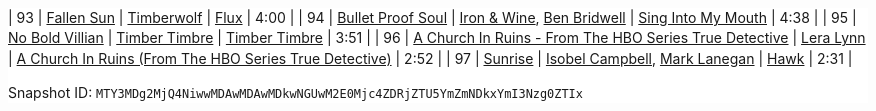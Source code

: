 | 93 | [Fallen Sun](https://open.spotify.com/track/5aQVQrIvs7zguPTuKGMrJx) | [Timberwolf](https://open.spotify.com/artist/1EOuZ9k42Xpo2pGtpv986O) | [Flux](https://open.spotify.com/album/6rQDSlmYVHbdFl3gafwYVQ) | 4:00 |
| 94 | [Bullet Proof Soul](https://open.spotify.com/track/4sHbjW3Dx2wyAZiO5Jz7Nz) | [Iron & Wine](https://open.spotify.com/artist/4M5nCE77Qaxayuhp3fVn4V), [Ben Bridwell](https://open.spotify.com/artist/6Vfn70eqp3AgtiZZtQcv4W) | [Sing Into My Mouth](https://open.spotify.com/album/0jMBAo2pk2cEE0aJ3WseMl) | 4:38 |
| 95 | [No Bold Villian](https://open.spotify.com/track/4EtkNQqkp5oAycS1ayu3qp) | [Timber Timbre](https://open.spotify.com/artist/7HeVXdOdMhLslVputGTZFQ) | [Timber Timbre](https://open.spotify.com/album/1peaWfJtqMtLmqKK79Cpxu) | 3:51 |
| 96 | [A Church In Ruins \- From The HBO Series True Detective](https://open.spotify.com/track/1nOX0ALAjpYGys5keet5JJ) | [Lera Lynn](https://open.spotify.com/artist/2iul6etLF5hjjpxo43rzz7) | [A Church In Ruins \(From The HBO Series True Detective\)](https://open.spotify.com/album/1QHLQdd9J4JcJ8FomKvz1v) | 2:52 |
| 97 | [Sunrise](https://open.spotify.com/track/6Zg0Vuj81fvyCwn7SlUMYV) | [Isobel Campbell](https://open.spotify.com/artist/55dlp5I9jyc4UjzlrcKMnq), [Mark Lanegan](https://open.spotify.com/artist/1fpXM23IoNckJ7NDAm8YJQ) | [Hawk](https://open.spotify.com/album/4vPZUSwLbvknOOo9UJZQVs) | 2:31 |

Snapshot ID: `MTY3MDg2MjQ4NiwwMDAwMDAwMDkwNGUwM2E0Mjc4ZDRjZTU5YmZmNDkxYmI3Nzg0ZTIx`
